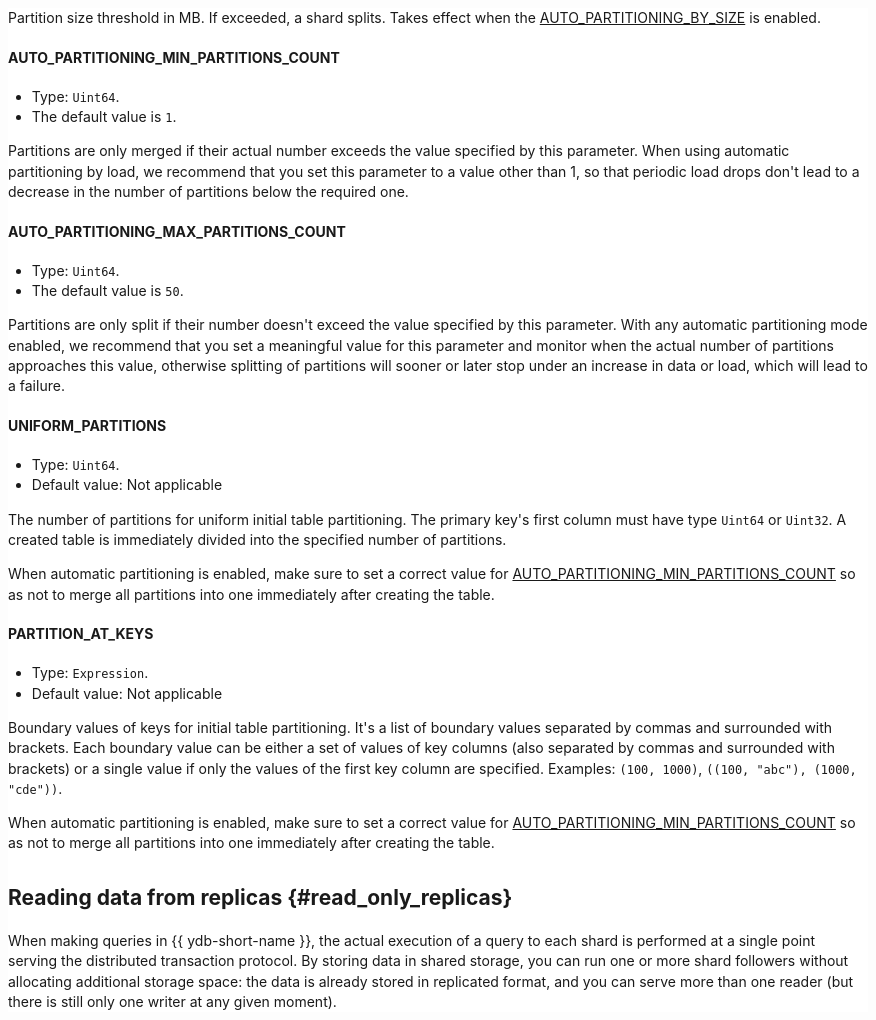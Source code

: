 Partition size threshold in MB. If exceeded, a shard splits. Takes effect when the [AUTO_PARTITIONING_BY_SIZE](#auto_partitioning_by_size) is enabled.

#### AUTO_PARTITIONING_MIN_PARTITIONS_COUNT

* Type: `Uint64`.
* The default value is `1`.

Partitions are only merged if their actual number exceeds the value specified by this parameter. When using automatic partitioning by load, we recommend that you set this parameter to a value other than 1, so that periodic load drops don't lead to a decrease in the number of partitions below the required one.

#### AUTO_PARTITIONING_MAX_PARTITIONS_COUNT

* Type: `Uint64`.
* The default value is `50`.

Partitions are only split if their number doesn't exceed the value specified by this parameter. With any automatic partitioning mode enabled, we recommend that you set a meaningful value for this parameter and monitor when the actual number of partitions approaches this value, otherwise splitting of partitions will sooner or later stop under an increase in data or load, which will lead to a failure.

#### UNIFORM_PARTITIONS

* Type: `Uint64`.
* Default value: Not applicable

The number of partitions for uniform initial table partitioning. The primary key's first column must have type `Uint64` or `Uint32`. A created table is immediately divided into the specified number of partitions.

When automatic partitioning is enabled, make sure to set a correct value for [AUTO_PARTITIONING_MIN_PARTITIONS_COUNT](#auto_partitioning_min_partitions_count) so as not to merge all partitions into one immediately after creating the table.

#### PARTITION_AT_KEYS

* Type: `Expression`.
* Default value: Not applicable

Boundary values of keys for initial table partitioning. It's a list of boundary values separated by commas and surrounded with brackets. Each boundary value can be either a set of values of key columns (also separated by commas and surrounded with brackets) or a single value if only the values of the first key column are specified. Examples: `(100, 1000)`, `((100, "abc"), (1000, "cde"))`.

When automatic partitioning is enabled, make sure to set a correct value for [AUTO_PARTITIONING_MIN_PARTITIONS_COUNT](#auto_partitioning_min_partitions_count) so as not to merge all partitions into one immediately after creating the table.

## Reading data from replicas {#read_only_replicas}

When making queries in {{ ydb-short-name }}, the actual execution of a query to each shard is performed at a single point serving the distributed transaction protocol. By storing data in shared storage, you can run one or more shard followers without allocating additional storage space: the data is already stored in replicated format, and you can serve more than one reader (but there is still only one writer at any given moment).
